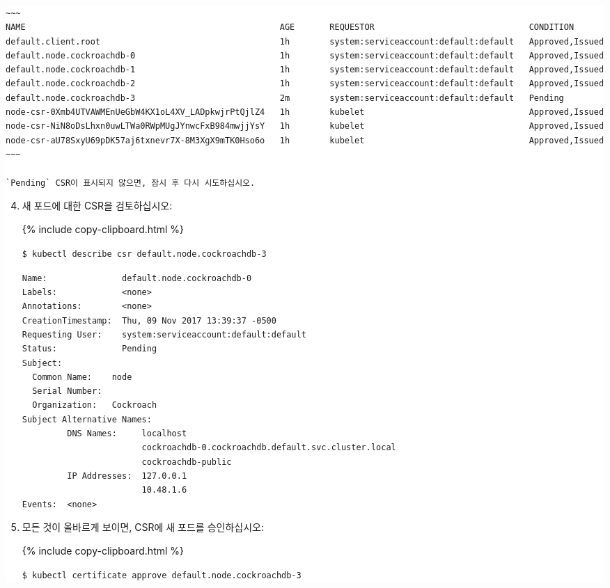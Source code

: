     ~~~
    NAME                                                   AGE       REQUESTOR                               CONDITION
    default.client.root                                    1h        system:serviceaccount:default:default   Approved,Issued
    default.node.cockroachdb-0                             1h        system:serviceaccount:default:default   Approved,Issued
    default.node.cockroachdb-1                             1h        system:serviceaccount:default:default   Approved,Issued
    default.node.cockroachdb-2                             1h        system:serviceaccount:default:default   Approved,Issued
    default.node.cockroachdb-3                             2m        system:serviceaccount:default:default   Pending
    node-csr-0Xmb4UTVAWMEnUeGbW4KX1oL4XV_LADpkwjrPtQjlZ4   1h        kubelet                                 Approved,Issued
    node-csr-NiN8oDsLhxn0uwLTWa0RWpMUgJYnwcFxB984mwjjYsY   1h        kubelet                                 Approved,Issued
    node-csr-aU78SxyU69pDK57aj6txnevr7X-8M3XgX9mTK0Hso6o   1h        kubelet                                 Approved,Issued
    ~~~

    `Pending` CSR이 표시되지 않으면, 잠시 후 다시 시도하십시오.

4. 새 포드에 대한 CSR을 검토하십시오:

    {% include copy-clipboard.html %}
    ~~~ shell
    $ kubectl describe csr default.node.cockroachdb-3
    ~~~

    ~~~
    Name:               default.node.cockroachdb-0
    Labels:             <none>
    Annotations:        <none>
    CreationTimestamp:  Thu, 09 Nov 2017 13:39:37 -0500
    Requesting User:    system:serviceaccount:default:default
    Status:             Pending
    Subject:
      Common Name:    node
      Serial Number:
      Organization:   Cockroach
    Subject Alternative Names:
             DNS Names:     localhost
                            cockroachdb-0.cockroachdb.default.svc.cluster.local
                            cockroachdb-public
             IP Addresses:  127.0.0.1
                            10.48.1.6
    Events:  <none>
    ~~~

5. 모든 것이 올바르게 보이면, CSR에 새 포드를 승인하십시오:

    {% include copy-clipboard.html %}
    ~~~ shell
    $ kubectl certificate approve default.node.cockroachdb-3
    ~~~
